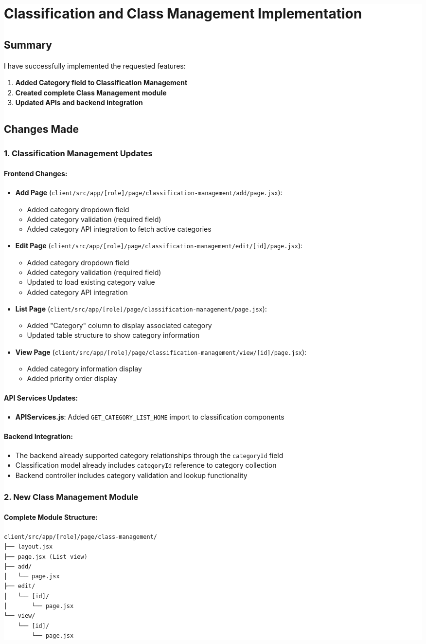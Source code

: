 # Classification and Class Management Implementation

## Summary

I have successfully implemented the requested features:

1. **Added Category field to Classification Management**
2. **Created complete Class Management module**
3. **Updated APIs and backend integration**

## Changes Made

### 1. Classification Management Updates

#### Frontend Changes:
- **Add Page** (`client/src/app/[role]/page/classification-management/add/page.jsx`):
  - Added category dropdown field
  - Added category validation (required field)
  - Added category API integration to fetch active categories

- **Edit Page** (`client/src/app/[role]/page/classification-management/edit/[id]/page.jsx`):
  - Added category dropdown field
  - Added category validation (required field)
  - Updated to load existing category value
  - Added category API integration

- **List Page** (`client/src/app/[role]/page/classification-management/page.jsx`):
  - Added "Category" column to display associated category
  - Updated table structure to show category information

- **View Page** (`client/src/app/[role]/page/classification-management/view/[id]/page.jsx`):
  - Added category information display
  - Added priority order display

#### API Services Updates:
- **APIServices.js**: Added `GET_CATEGORY_LIST_HOME` import to classification components

#### Backend Integration:
- The backend already supported category relationships through the `categoryId` field
- Classification model already includes `categoryId` reference to category collection
- Backend controller includes category validation and lookup functionality

### 2. New Class Management Module

#### Complete Module Structure:
```
client/src/app/[role]/page/class-management/
├── layout.jsx
├── page.jsx (List view)
├── add/
│   └── page.jsx
├── edit/
│   └── [id]/
│       └── page.jsx
└── view/
    └── [id]/
        └── page.jsx
```
